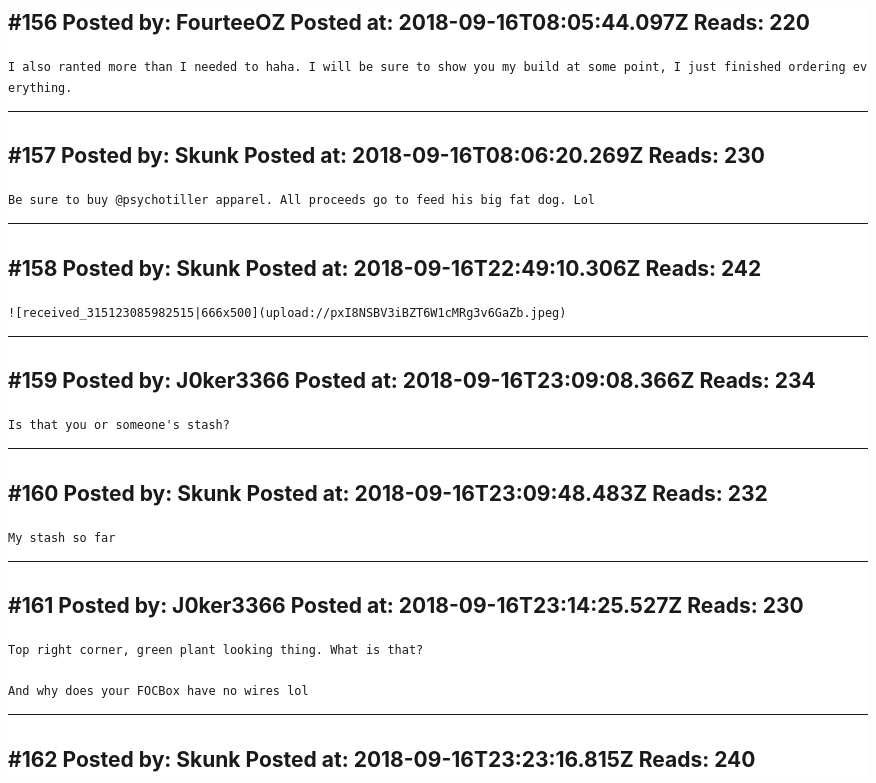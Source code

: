 ## \#156 Posted by: FourteeOZ Posted at: 2018-09-16T08:05:44.097Z Reads: 220

```
I also ranted more than I needed to haha. I will be sure to show you my build at some point, I just finished ordering everything.
```

---
## \#157 Posted by: Skunk Posted at: 2018-09-16T08:06:20.269Z Reads: 230

```
Be sure to buy @psychotiller apparel. All proceeds go to feed his big fat dog. Lol
```

---
## \#158 Posted by: Skunk Posted at: 2018-09-16T22:49:10.306Z Reads: 242

```
![received_315123085982515|666x500](upload://pxI8NSBV3iBZT6W1cMRg3v6GaZb.jpeg)
```

---
## \#159 Posted by: J0ker3366 Posted at: 2018-09-16T23:09:08.366Z Reads: 234

```
Is that you or someone's stash?
```

---
## \#160 Posted by: Skunk Posted at: 2018-09-16T23:09:48.483Z Reads: 232

```
My stash so far
```

---
## \#161 Posted by: J0ker3366 Posted at: 2018-09-16T23:14:25.527Z Reads: 230

```
Top right corner, green plant looking thing. What is that?

And why does your FOCBox have no wires lol
```

---
## \#162 Posted by: Skunk Posted at: 2018-09-16T23:23:16.815Z Reads: 240
